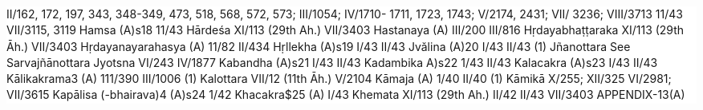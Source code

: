 II/162, 172, 197, 343, 348-349, 473, 518, 568, 572, 573; III/1054; IV/1710- 1711, 1723, 1743; V/2174, 2431; VII/ 3236; VIII/3713 
11/43 
VII/3115, 3119 
Hamsa (A)s18 
11/43 
Hārdeśa 
XI/113 (29th Ah.) 
VII/3403 
Hastanaya (A) 
III/200 
III/816 
Hṛdayabhaṭṭaraka 
XI/113 (29th Āh.) 
VII/3403 
Hṛdayanayarahasya (A) 
11/82 
II/434 
Hṛllekha (A)s19 
I/43 
II/43 
Jvălina (A)20 
I/43 
II/43 
(1) Jñanottara 
See Sarvajñānottara 
Jyotsna 
VI/243 
IV/1877 
Kabandha (A)s21 
I/43 
II/43 
Kadambika A)s22 
1/43 
II/43 
Kalacakra (A)s23 
I/43 
II/43 
Kālikakrama3 (A) 
111/390 
III/1006 
(1) Kalottara 
VII/12 (11th Āh.) 
V/2104 
Kāmaja (A) 
1/40 
II/40 
(1) Kāmikā 
X/255; XII/325 
VI/2981; VII/3615 
Kapālisa (-bhairava)4 (A)s24 
1/42 
Khacakra$25 (A) 
I/43 
Khemata 
XI/113 (29th Ah.) 
II/42 
II/43 
VII/3403 
APPENDIX-13(A) 